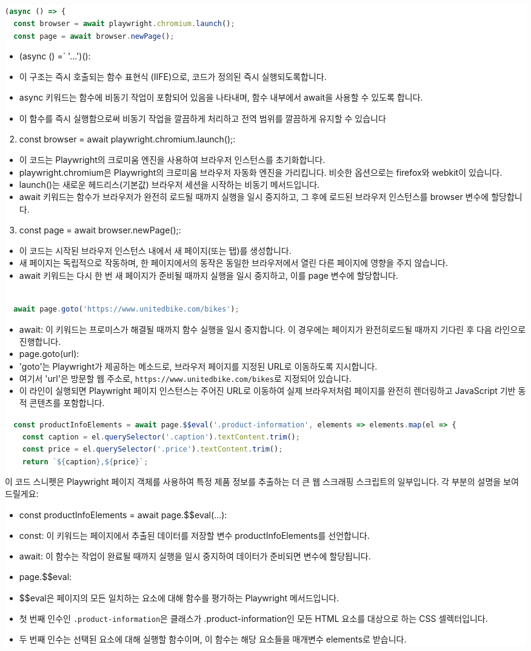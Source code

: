 

```js
(async () => {
  const browser = await playwright.chromium.launch();
  const page = await browser.newPage();
```

- (async () =` '...')():

- 이 구조는 즉시 호출되는 함수 표현식 (IIFE)으로, 코드가 정의된 즉시 실행되도록합니다.
- async 키워드는 함수에 비동기 작업이 포함되어 있음을 나타내며, 함수 내부에서 await을 사용할 수 있도록 합니다.
- 이 함수를 즉시 실행함으로써 비동기 작업을 깔끔하게 처리하고 전역 범위를 깔끔하게 유지할 수 있습니다

2. const browser = await playwright.chromium.launch();:



- 이 코드는 Playwright의 크로미움 엔진을 사용하여 브라우저 인스턴스를 초기화합니다.
- playwright.chromium은 Playwright의 크로미움 브라우저 자동화 엔진을 가리킵니다. 비슷한 옵션으로는 firefox와 webkit이 있습니다.
- launch()는 새로운 헤드리스(기본값) 브라우저 세션을 시작하는 비동기 메서드입니다.
- await 키워드는 함수가 브라우저가 완전히 로드될 때까지 실행을 일시 중지하고, 그 후에 로드된 브라우저 인스턴스를 browser 변수에 할당합니다.

3. const page = await browser.newPage();:

- 이 코드는 시작된 브라우저 인스턴스 내에서 새 페이지(또는 탭)를 생성합니다.
- 새 페이지는 독립적으로 작동하며, 한 페이지에서의 동작은 동일한 브라우저에서 열린 다른 페이지에 영향을 주지 않습니다.
- await 키워드는 다시 한 번 새 페이지가 준비될 때까지 실행을 일시 중지하고, 이를 page 변수에 할당합니다.

```js

  await page.goto('https://www.unitedbike.com/bikes');
```



- await: 이 키워드는 프로미스가 해결될 때까지 함수 실행을 일시 중지합니다. 이 경우에는 페이지가 완전히로드될 때까지 기다린 후 다음 라인으로 진행합니다.
- page.goto(url):
- 'goto'는 Playwright가 제공하는 메소드로, 브라우저 페이지를 지정된 URL로 이동하도록 지시합니다.
- 여기서 'url'은 방문할 웹 주소로, `https://www.unitedbike.com/bikes`로 지정되어 있습니다.
- 이 라인이 실행되면 Playwright 페이지 인스턴스는 주어진 URL로 이동하여 실제 브라우저처럼 페이지를 완전히 렌더링하고 JavaScript 기반 동적 콘텐츠를 포함합니다.

```js
  const productInfoElements = await page.$$eval('.product-information', elements => elements.map(el => {
    const caption = el.querySelector('.caption').textContent.trim();
    const price = el.querySelector('.price').textContent.trim();
    return `${caption},${price}`;
```

이 코드 스니펫은 Playwright 페이지 객체를 사용하여 특정 제품 정보를 추출하는 더 큰 웹 스크래핑 스크립트의 일부입니다. 각 부분의 설명을 보여드릴게요:

- const productInfoElements = await page.$$eval(...):



- const: 이 키워드는 페이지에서 추출된 데이터를 저장할 변수 productInfoElements를 선언합니다.
- await: 이 함수는 작업이 완료될 때까지 실행을 일시 중지하여 데이터가 준비되면 변수에 할당됩니다.
- page.$$eval:
- $$eval은 페이지의 모든 일치하는 요소에 대해 함수를 평가하는 Playwright 메서드입니다.
- 첫 번째 인수인 `.product-information`은 클래스가 .product-information인 모든 HTML 요소를 대상으로 하는 CSS 셀렉터입니다.
- 두 번째 인수는 선택된 요소에 대해 실행할 함수이며, 이 함수는 해당 요소들을 매개변수 elements로 받습니다.
